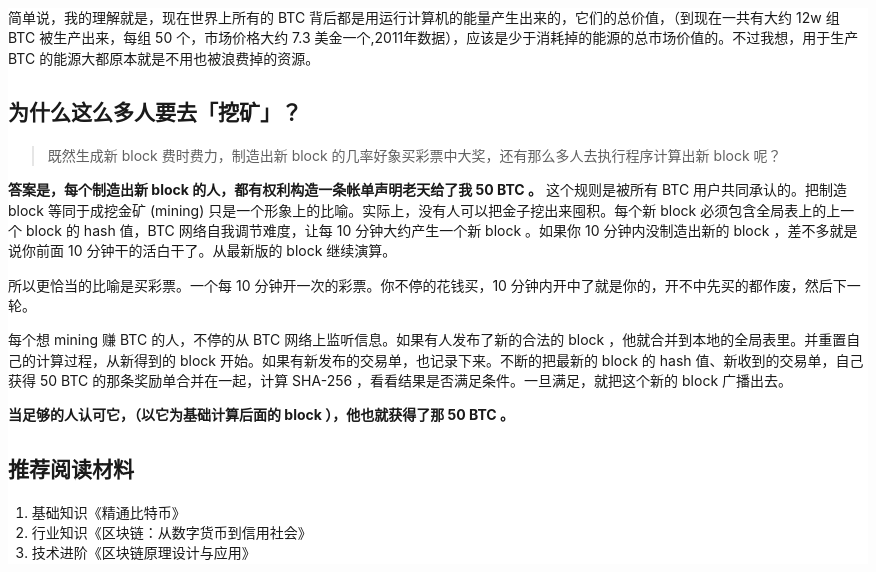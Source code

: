 简单说，我的理解就是，现在世界上所有的 BTC 背后都是用运行计算机的能量产生出来的，它们的总价值，（到现在一共有大约 12w 组 BTC 被生产出来，每组 50 个，市场价格大约 7.3 美金一个,2011年数据），应该是少于消耗掉的能源的总市场价值的。不过我想，用于生产 BTC 的能源大都原本就是不用也被浪费掉的资源。

## 为什么这么多人要去「挖矿」？

> 既然生成新 block 费时费力，制造出新 block 的几率好象买彩票中大奖，还有那么多人去执行程序计算出新 block 呢？

**答案是，每个制造出新 block 的人，都有权利构造一条帐单声明老天给了我 50 BTC 。** 这个规则是被所有 BTC 用户共同承认的。把制造 block 等同于成挖金矿 (mining) 只是一个形象上的比喻。实际上，没有人可以把金子挖出来囤积。每个新 block 必须包含全局表上的上一个 block 的 hash 值，BTC 网络自我调节难度，让每 10 分钟大约产生一个新 block 。如果你 10 分钟内没制造出新的 block ，差不多就是说你前面 10 分钟干的活白干了。从最新版的 block 继续演算。

所以更恰当的比喻是买彩票。一个每 10 分钟开一次的彩票。你不停的花钱买，10 分钟内开中了就是你的，开不中先买的都作废，然后下一轮。

每个想 mining 赚 BTC 的人，不停的从 BTC 网络上监听信息。如果有人发布了新的合法的 block ，他就合并到本地的全局表里。并重置自己的计算过程，从新得到的 block 开始。如果有新发布的交易单，也记录下来。不断的把最新的 block 的 hash 值、新收到的交易单，自己获得 50 BTC 的那条奖励单合并在一起，计算 SHA-256 ，看看结果是否满足条件。一旦满足，就把这个新的 block 广播出去。

**当足够的人认可它，（以它为基础计算后面的 block ），他也就获得了那 50 BTC 。**

## 推荐阅读材料

1. 基础知识《精通比特币》
2. 行业知识《区块链：从数字货币到信用社会》
3. 技术进阶《区块链原理设计与应用》

